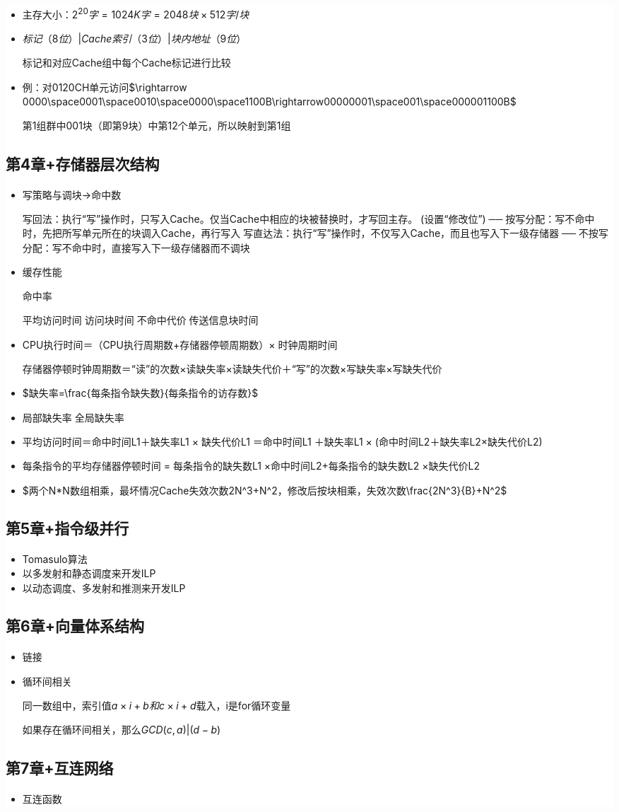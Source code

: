 -   主存大小：$2^{20}字=1024K字=2048块\times 512字/块$

-   $标记（8位）|Cache索引（3位）|块内地址（9位）$

    标记和对应Cache组中每个Cache标记进行比较

-   例：对0120CH单元访问$\rightarrow 0000\space0001\space0010\space0000\space1100B\rightarrow00000001\space001\space000001100B$

    第1组群中001块（即第9块）中第12个单元，所以映射到第1组

## 第4章+存储器层次结构

-   写策略与调块$\rightarrow$命中数

    写回法：执行“写”操作时，只写入Cache。仅当Cache中相应的块被替换时，才写回主存。 (设置“修改位”) ── 按写分配：写不命中时，先把所写单元所在的块调入Cache，再行写入
    写直达法：执行“写”操作时，不仅写入Cache，而且也写入下一级存储器 ── 不按写分配：写不命中时，直接写入下一级存储器而不调块

-   缓存性能

    命中率

    平均访问时间 访问块时间 不命中代价 传送信息块时间

-   CPU执行时间＝（CPU执行周期数+存储器停顿周期数）× 时钟周期时间

    存储器停顿时钟周期数＝“读”的次数×读缺失率×读缺失代价＋“写”的次数×写缺失率×写缺失代价

-   $缺失率=\frac{每条指令缺失数}{每条指令的访存数}$

-   局部缺失率 全局缺失率

-   平均访问时间＝命中时间L1＋缺失率L1 × 缺失代价L1
                          ＝命中时间L1 ＋缺失率L1 × (命中时间L2＋缺失率L2×缺失代价L2)

-   每条指令的平均存储器停顿时间 = 每条指令的缺失数L1 ×命中时间L2+每条指令的缺失数L2 ×缺失代价L2

-   $两个N*N数组相乘，最坏情况Cache失效次数2N^3+N^2，修改后按块相乘，失效次数\frac{2N^3}{B}+N^2$

## 第5章+指令级并行

-   Tomasulo算法
-   以多发射和静态调度来开发ILP
-   以动态调度、多发射和推测来开发ILP

## 第6章+向量体系结构

-   链接

-   循环间相关

    同一数组中，索引值$a\times i+b和c\times i+d$载入，i是for循环变量

    如果存在循环间相关，那么$GCD(c,a)|(d-b)$

## 第7章+互连网络

-   互连函数
